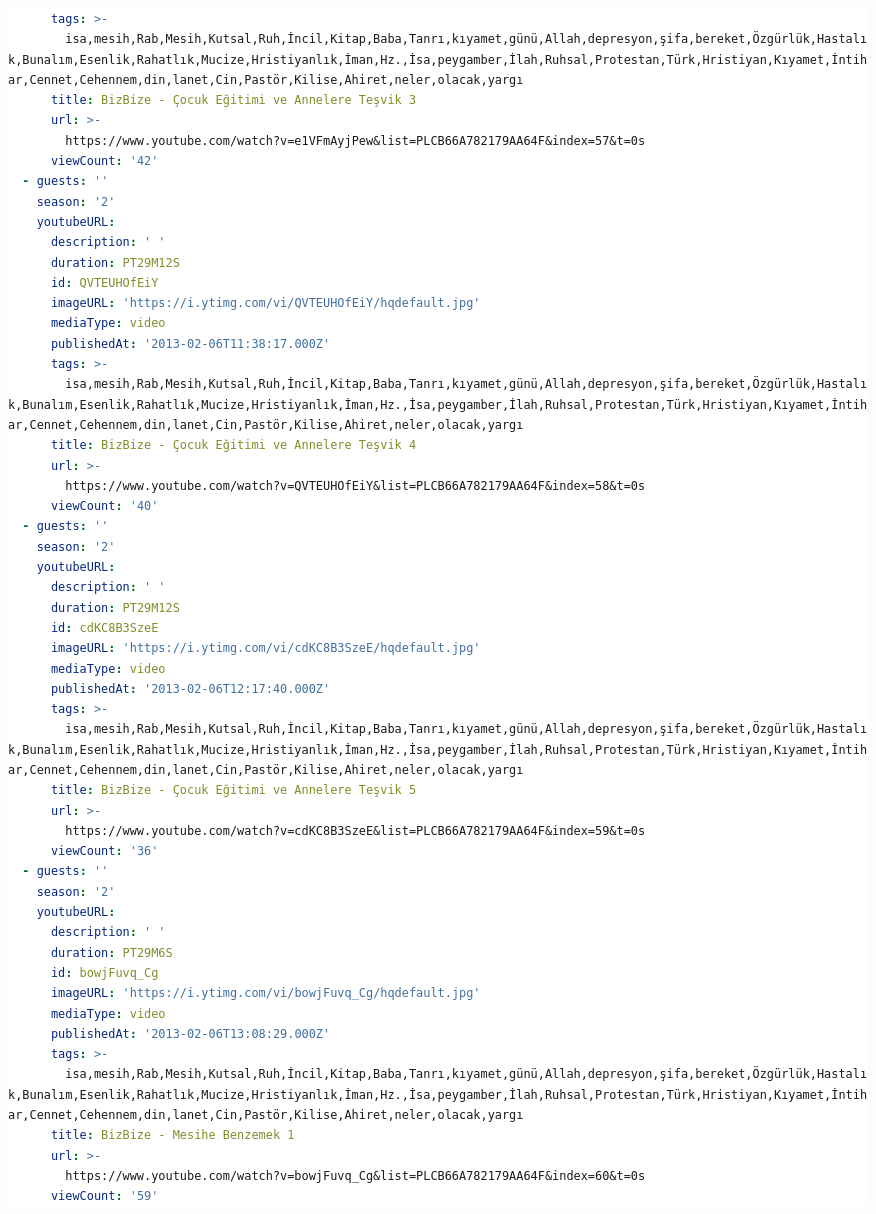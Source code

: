 ```yaml
      tags: >-
        isa,mesih,Rab,Mesih,Kutsal,Ruh,İncil,Kitap,Baba,Tanrı,kıyamet,günü,Allah,depresyon,şifa,bereket,Özgürlük,Hastalık,Bunalım,Esenlik,Rahatlık,Mucize,Hristiyanlık,İman,Hz.,İsa,peygamber,İlah,Ruhsal,Protestan,Türk,Hristiyan,Kıyamet,İntihar,Cennet,Cehennem,din,lanet,Cin,Pastör,Kilise,Ahiret,neler,olacak,yargı
      title: BizBize - Çocuk Eğitimi ve Annelere Teşvik 3
      url: >-
        https://www.youtube.com/watch?v=e1VFmAyjPew&list=PLCB66A782179AA64F&index=57&t=0s
      viewCount: '42'
  - guests: ''
    season: '2'
    youtubeURL:
      description: ' '
      duration: PT29M12S
      id: QVTEUHOfEiY
      imageURL: 'https://i.ytimg.com/vi/QVTEUHOfEiY/hqdefault.jpg'
      mediaType: video
      publishedAt: '2013-02-06T11:38:17.000Z'
      tags: >-
        isa,mesih,Rab,Mesih,Kutsal,Ruh,İncil,Kitap,Baba,Tanrı,kıyamet,günü,Allah,depresyon,şifa,bereket,Özgürlük,Hastalık,Bunalım,Esenlik,Rahatlık,Mucize,Hristiyanlık,İman,Hz.,İsa,peygamber,İlah,Ruhsal,Protestan,Türk,Hristiyan,Kıyamet,İntihar,Cennet,Cehennem,din,lanet,Cin,Pastör,Kilise,Ahiret,neler,olacak,yargı
      title: BizBize - Çocuk Eğitimi ve Annelere Teşvik 4
      url: >-
        https://www.youtube.com/watch?v=QVTEUHOfEiY&list=PLCB66A782179AA64F&index=58&t=0s
      viewCount: '40'
  - guests: ''
    season: '2'
    youtubeURL:
      description: ' '
      duration: PT29M12S
      id: cdKC8B3SzeE
      imageURL: 'https://i.ytimg.com/vi/cdKC8B3SzeE/hqdefault.jpg'
      mediaType: video
      publishedAt: '2013-02-06T12:17:40.000Z'
      tags: >-
        isa,mesih,Rab,Mesih,Kutsal,Ruh,İncil,Kitap,Baba,Tanrı,kıyamet,günü,Allah,depresyon,şifa,bereket,Özgürlük,Hastalık,Bunalım,Esenlik,Rahatlık,Mucize,Hristiyanlık,İman,Hz.,İsa,peygamber,İlah,Ruhsal,Protestan,Türk,Hristiyan,Kıyamet,İntihar,Cennet,Cehennem,din,lanet,Cin,Pastör,Kilise,Ahiret,neler,olacak,yargı
      title: BizBize - Çocuk Eğitimi ve Annelere Teşvik 5
      url: >-
        https://www.youtube.com/watch?v=cdKC8B3SzeE&list=PLCB66A782179AA64F&index=59&t=0s
      viewCount: '36'
  - guests: ''
    season: '2'
    youtubeURL:
      description: ' '
      duration: PT29M6S
      id: bowjFuvq_Cg
      imageURL: 'https://i.ytimg.com/vi/bowjFuvq_Cg/hqdefault.jpg'
      mediaType: video
      publishedAt: '2013-02-06T13:08:29.000Z'
      tags: >-
        isa,mesih,Rab,Mesih,Kutsal,Ruh,İncil,Kitap,Baba,Tanrı,kıyamet,günü,Allah,depresyon,şifa,bereket,Özgürlük,Hastalık,Bunalım,Esenlik,Rahatlık,Mucize,Hristiyanlık,İman,Hz.,İsa,peygamber,İlah,Ruhsal,Protestan,Türk,Hristiyan,Kıyamet,İntihar,Cennet,Cehennem,din,lanet,Cin,Pastör,Kilise,Ahiret,neler,olacak,yargı
      title: BizBize - Mesihe Benzemek 1
      url: >-
        https://www.youtube.com/watch?v=bowjFuvq_Cg&list=PLCB66A782179AA64F&index=60&t=0s
      viewCount: '59'
```